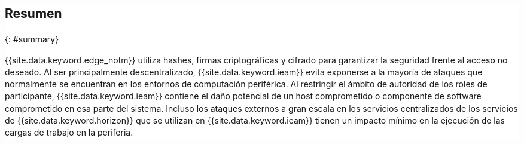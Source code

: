 ## Resumen
{: #summary}

{{site.data.keyword.edge_notm}} utiliza hashes, firmas criptográficas y cifrado para garantizar la seguridad frente al acceso no deseado. Al ser principalmente descentralizado, {{site.data.keyword.ieam}} evita exponerse a la mayoría de ataques que normalmente se encuentran en los entornos de computación periférica. Al restringir el ámbito de autoridad de los roles de participante, {{site.data.keyword.ieam}} contiene el daño potencial de un host comprometido o componente de software comprometido en esa parte del sistema. Incluso los ataques externos a gran escala en los servicios centralizados de los servicios de {{site.data.keyword.horizon}} que se utilizan en {{site.data.keyword.ieam}} tienen un impacto mínimo en la ejecución de las cargas de trabajo en la periferia.
